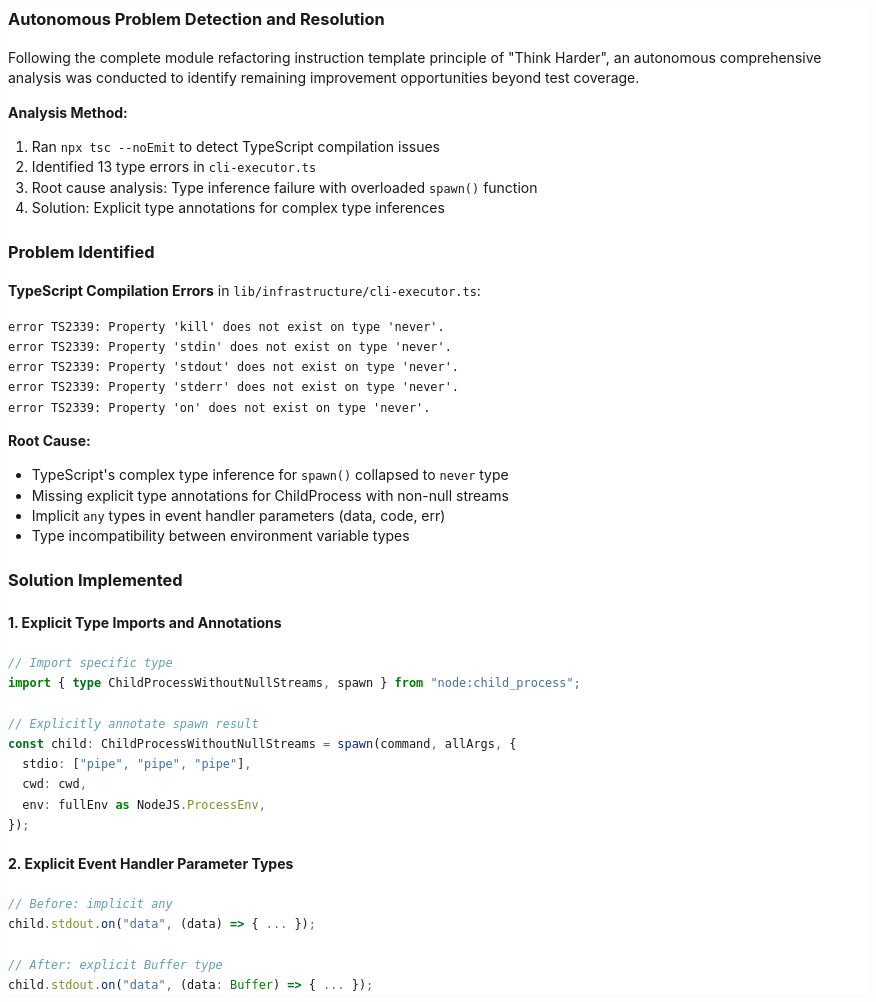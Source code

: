 ### Autonomous Problem Detection and Resolution

Following the complete module refactoring instruction template principle of "Think Harder", an autonomous comprehensive analysis was conducted to identify remaining improvement opportunities beyond test coverage.

**Analysis Method:**

1. Ran `npx tsc --noEmit` to detect TypeScript compilation issues
2. Identified 13 type errors in `cli-executor.ts`
3. Root cause analysis: Type inference failure with overloaded `spawn()` function
4. Solution: Explicit type annotations for complex type inferences

### Problem Identified

**TypeScript Compilation Errors** in `lib/infrastructure/cli-executor.ts`:

```
error TS2339: Property 'kill' does not exist on type 'never'.
error TS2339: Property 'stdin' does not exist on type 'never'.
error TS2339: Property 'stdout' does not exist on type 'never'.
error TS2339: Property 'stderr' does not exist on type 'never'.
error TS2339: Property 'on' does not exist on type 'never'.
```

**Root Cause:**

- TypeScript's complex type inference for `spawn()` collapsed to `never` type
- Missing explicit type annotations for ChildProcess with non-null streams
- Implicit `any` types in event handler parameters (data, code, err)
- Type incompatibility between environment variable types

### Solution Implemented

#### 1. Explicit Type Imports and Annotations

```typescript
// Import specific type
import { type ChildProcessWithoutNullStreams, spawn } from "node:child_process";

// Explicitly annotate spawn result
const child: ChildProcessWithoutNullStreams = spawn(command, allArgs, {
  stdio: ["pipe", "pipe", "pipe"],
  cwd: cwd,
  env: fullEnv as NodeJS.ProcessEnv,
});
```

#### 2. Explicit Event Handler Parameter Types

```typescript
// Before: implicit any
child.stdout.on("data", (data) => { ... });

// After: explicit Buffer type
child.stdout.on("data", (data: Buffer) => { ... });
```
